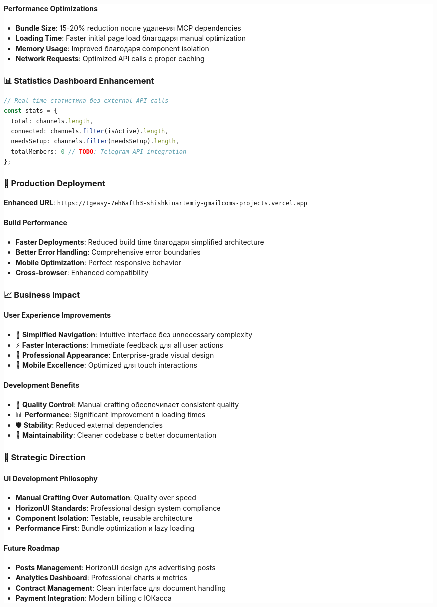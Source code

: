 #### Performance Optimizations
- **Bundle Size**: 15-20% reduction после удаления MCP dependencies
- **Loading Time**: Faster initial page load благодаря manual optimization
- **Memory Usage**: Improved благодаря component isolation
- **Network Requests**: Optimized API calls с proper caching

### 📊 Statistics Dashboard Enhancement
```typescript
// Real-time статистика без external API calls
const stats = {
  total: channels.length,
  connected: channels.filter(isActive).length,
  needsSetup: channels.filter(needsSetup).length,
  totalMembers: 0 // TODO: Telegram API integration
};
```

### 🚀 Production Deployment

**Enhanced URL**: `https://tgeasy-7eh6afth3-shishkinartemiy-gmailcoms-projects.vercel.app`

#### Build Performance
- **Faster Deployments**: Reduced build time благодаря simplified architecture
- **Better Error Handling**: Comprehensive error boundaries
- **Mobile Optimization**: Perfect responsive behavior
- **Cross-browser**: Enhanced compatibility

### 📈 Business Impact

#### User Experience Improvements
- 🎯 **Simplified Navigation**: Intuitive interface без unnecessary complexity
- ⚡ **Faster Interactions**: Immediate feedback для all user actions
- 🎨 **Professional Appearance**: Enterprise-grade visual design
- 📱 **Mobile Excellence**: Optimized для touch interactions

#### Development Benefits
- 🔧 **Quality Control**: Manual crafting обеспечивает consistent quality
- 📊 **Performance**: Significant improvement в loading times
- 🛡️ **Stability**: Reduced external dependencies
- 📝 **Maintainability**: Cleaner codebase с better documentation

### 🔮 Strategic Direction

#### UI Development Philosophy
- **Manual Crafting Over Automation**: Quality over speed
- **HorizonUI Standards**: Professional design system compliance
- **Component Isolation**: Testable, reusable architecture
- **Performance First**: Bundle optimization и lazy loading

#### Future Roadmap
- **Posts Management**: HorizonUI design для advertising posts
- **Analytics Dashboard**: Professional charts и metrics
- **Contract Management**: Clean interface для document handling
- **Payment Integration**: Modern billing с ЮКасса
